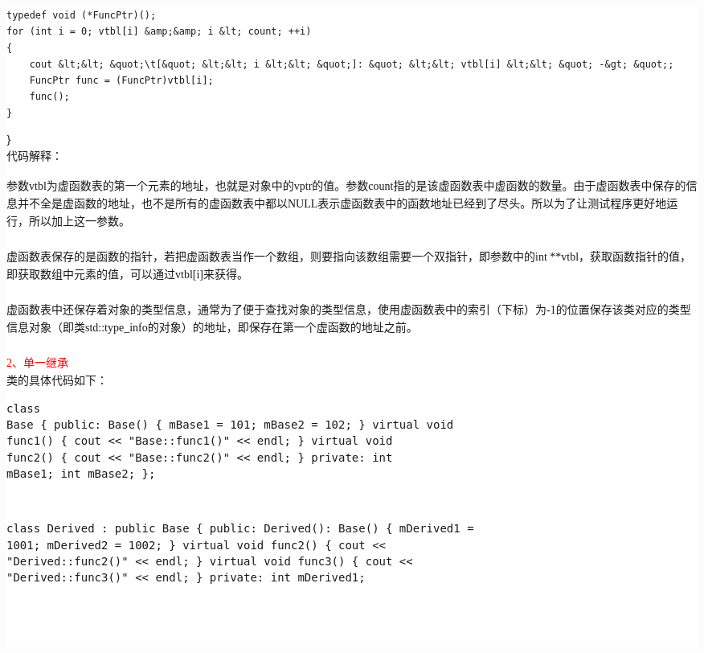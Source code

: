     typedef void (*FuncPtr)();
    for (int i = 0; vtbl[i] &amp;&amp; i &lt; count; ++i)
    {
        cout &lt;&lt; &quot;\t[&quot; &lt;&lt; i &lt;&lt; &quot;]: &quot; &lt;&lt; vtbl[i] &lt;&lt; &quot; -&gt; &quot;;
        FuncPtr func = (FuncPtr)vtbl[i];
        func();
    }
}</pre><br /><span style="font-family: 'Microsoft YaHei';font-size:14px;">代码解释：</span></div><div style="line-height: 21px;"><span style="font-family:Microsoft YaHei;font-size:14px;">参数vtbl为虚函数表的第一个元素的地址，也就是对象中的vptr的值。参数count指的是该虚函数表中虚函数的数量。由于虚函数表中保存的信息并不全是虚函数的地址，也不是所有的虚函数表中都以NULL表示虚函数表中的函数地址已经到了尽头。所以为了让测试程序更好地运行，所以加上这一参数。</span></div><div style="line-height: 21px;"><span style="font-family:Microsoft YaHei;font-size:14px;"><br style="background-color: inherit;" /></span></div><div style="line-height: 21px;"><span style="font-family:Microsoft YaHei;font-size:14px;">虚函数表保存的是函数的指针，若把虚函数表当作一个数组，则要指向该数组需要一个双指针，即参数中的int **vtbl，获取函数指针的值，即获取数组中元素的值，可以通过vtbl[i]来获得。<br style="background-color: inherit;" /></span></div><div style="line-height: 21px;"><span style="font-family:Microsoft YaHei;font-size:14px;"><br style="background-color: inherit;" /></span></div><div style="line-height: 21px;"><span style="font-family:Microsoft YaHei;font-size:14px;">虚函数表中还保存着对象的类型信息，通常为了便于查找对象的类型信息，使用虚函数表中的索引（下标）为-1的位置保存该类对应的类型信息对象（即类std::type_info的对象）的地址，即保存在第一个虚函数的地址之前。</span></div><div style="line-height: 21px;"><span style="font-family:Microsoft YaHei;font-size:14px;"><br style="background-color: inherit;" /></span></div><div style="line-height: 21px;"><span style="color: rgb(255, 0, 0); background-color: inherit;"><span style="font-family:Microsoft YaHei;font-size:14px;">2、单一继承</span></span></div><div style="line-height: 21px;"><span style="font-family:Microsoft YaHei;font-size:14px;">类的具体代码如下：</span></div><div style="line-height: 21px;"><span style="font-family:Microsoft YaHei;font-size:14px;"></span></div><pre name="code" class="cpp">class Base
{
    public:
        Base()
        {
            mBase1 = 101;
            mBase2 = 102;
        }
        virtual void func1()
        {
            cout &lt;&lt; &quot;Base::func1()&quot; &lt;&lt; endl;
        }
        virtual void func2()
        {
            cout &lt;&lt; &quot;Base::func2()&quot; &lt;&lt; endl;
        }
    private:
        int mBase1;
        int mBase2;
};

class Derived : public Base
{
    public:
        Derived():
            Base()
        {
            mDerived1 = 1001;
            mDerived2 = 1002;
        }
        virtual void func2()
        {
            cout &lt;&lt; &quot;Derived::func2()&quot; &lt;&lt; endl;
        }
        virtual void func3()
        {
            cout &lt;&lt; &quot;Derived::func3()&quot; &lt;&lt; endl;
        }
    private:
        int mDerived1;